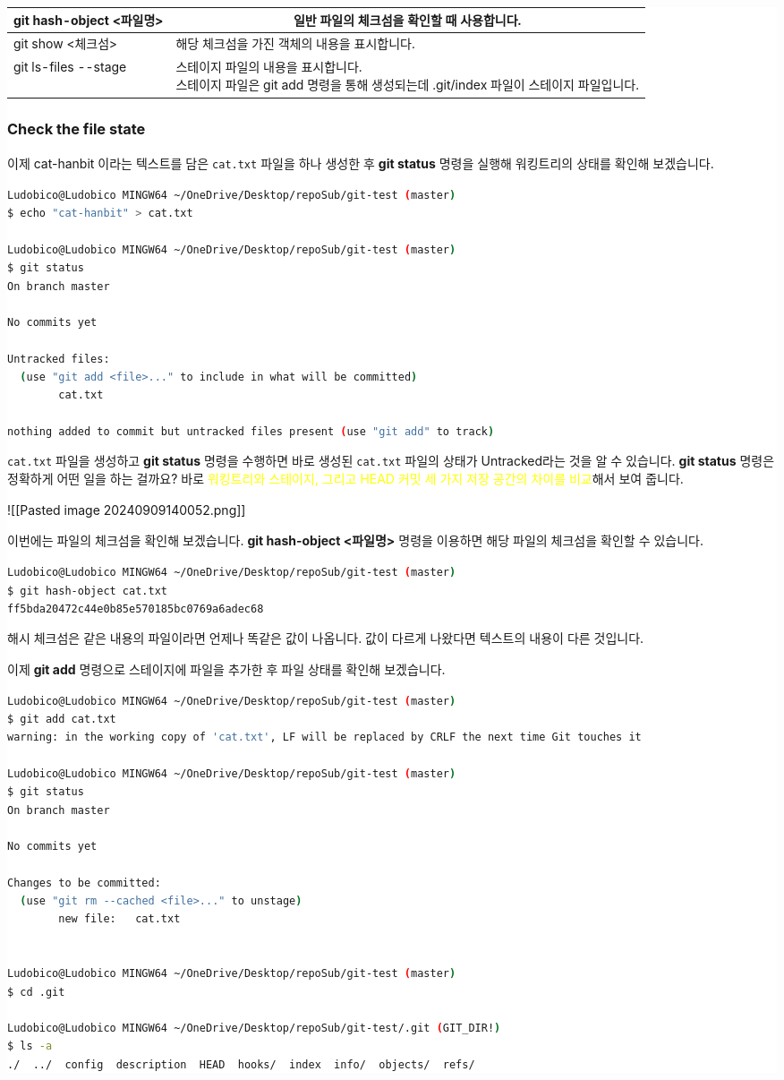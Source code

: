 | git hash-object <파일명> | 일반 파일의 체크섬을 확인할 때 사용합니다.                                                        |
| --------------------- | ------------------------------------------------------------------------------- |
| git show <체크섬>        | 해당 체크섬을 가진 객체의 내용을 표시합니다.                                                       |
| git ls-files --stage  | 스테이지 파일의 내용을 표시합니다.<br>스테이지 파일은 git add 명령을 통해 생성되는데 .git/index 파일이 스테이지 파일입니다. |

### Check the file state

이제 cat-hanbit 이라는 텍스트를 담은 `cat.txt` 파일을 하나 생성한 후 **git status** 명령을 실행해 워킹트리의 상태를 확인해 보겠습니다. 

```bash
Ludobico@Ludobico MINGW64 ~/OneDrive/Desktop/repoSub/git-test (master)
$ echo "cat-hanbit" > cat.txt

Ludobico@Ludobico MINGW64 ~/OneDrive/Desktop/repoSub/git-test (master)
$ git status
On branch master

No commits yet

Untracked files:
  (use "git add <file>..." to include in what will be committed)
        cat.txt

nothing added to commit but untracked files present (use "git add" to track)
```

`cat.txt` 파일을 생성하고 **git status** 명령을 수행하면 바로 생성된 `cat.txt` 파일의 상태가 Untracked라는 것을 알 수 있습니다. **git status** 명령은 정확하게 어떤 일을 하는 걸까요? 바로 <font color="#ffff00">워킹트리와 스테이지, 그리고 HEAD 커밋 세 가지 저장 공간의 차이를 비교</font>해서 보여 줍니다.

![[Pasted image 20240909140052.png]]

이번에는 파일의 체크섬을 확인해 보겠습니다. **git hash-object <파일명>** 명령을 이용하면 해당 파일의 체크섬을 확인할 수 있습니다.

```bash
Ludobico@Ludobico MINGW64 ~/OneDrive/Desktop/repoSub/git-test (master)
$ git hash-object cat.txt
ff5bda20472c44e0b85e570185bc0769a6adec68
```

해시 체크섬은 같은 내용의 파일이라면 언제나 똑같은 값이 나옵니다. 값이 다르게 나왔다면 텍스트의 내용이 다른 것입니다.

이제 **git add** 명령으로 스테이지에 파일을 추가한 후 파일 상태를 확인해 보겠습니다.

```bash
Ludobico@Ludobico MINGW64 ~/OneDrive/Desktop/repoSub/git-test (master)
$ git add cat.txt 
warning: in the working copy of 'cat.txt', LF will be replaced by CRLF the next time Git touches it

Ludobico@Ludobico MINGW64 ~/OneDrive/Desktop/repoSub/git-test (master)
$ git status
On branch master

No commits yet

Changes to be committed:
  (use "git rm --cached <file>..." to unstage)
        new file:   cat.txt


Ludobico@Ludobico MINGW64 ~/OneDrive/Desktop/repoSub/git-test (master)
$ cd .git

Ludobico@Ludobico MINGW64 ~/OneDrive/Desktop/repoSub/git-test/.git (GIT_DIR!)
$ ls -a
./  ../  config  description  HEAD  hooks/  index  info/  objects/  refs/
```